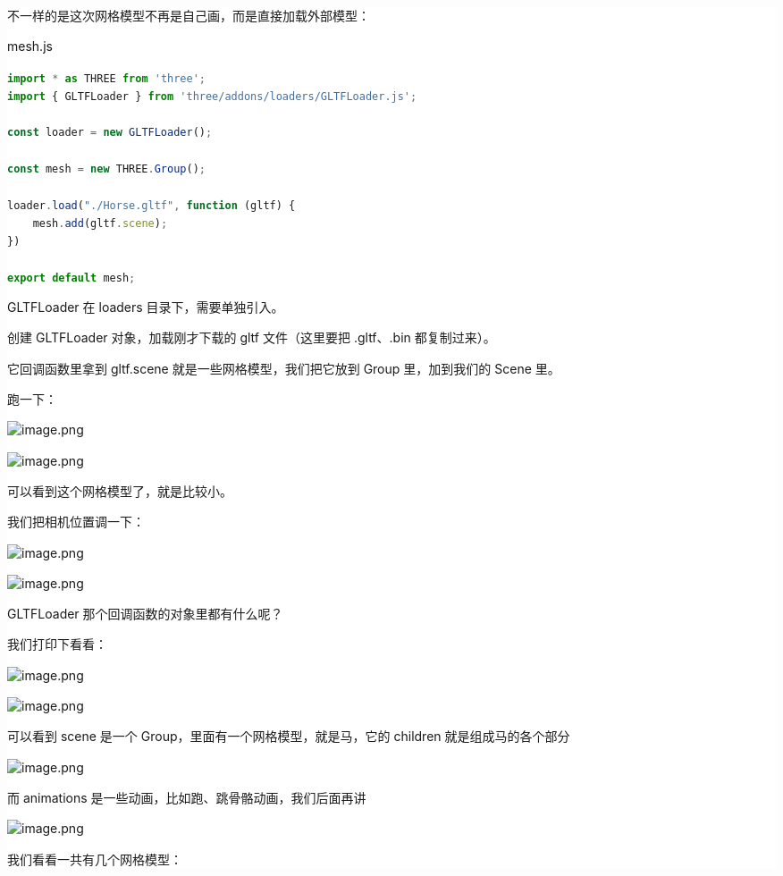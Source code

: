 不一样的是这次网格模型不再是自己画，而是直接加载外部模型：

mesh.js
```javascript
import * as THREE from 'three';
import { GLTFLoader } from 'three/addons/loaders/GLTFLoader.js';

const loader = new GLTFLoader();

const mesh = new THREE.Group();

loader.load("./Horse.gltf", function (gltf) {
    mesh.add(gltf.scene);
})

export default mesh;
```
GLTFLoader 在 loaders 目录下，需要单独引入。

创建 GLTFLoader 对象，加载刚才下载的 gltf 文件（这里要把 .gltf、.bin 都复制过来）。

它回调函数里拿到 gltf.scene 就是一些网格模型，我们把它放到 Group 里，加到我们的 Scene 里。

跑一下：

![image.png](https://p9-juejin.byteimg.com/tos-cn-i-k3u1fbpfcp/b2ade78d09c74f4d8624e6dac4f14230~tplv-k3u1fbpfcp-jj-mark:0:0:0:0:q75.image#?w=1340&h=258&s=48502&e=png&b=181818)


![image.png](https://p1-juejin.byteimg.com/tos-cn-i-k3u1fbpfcp/76aaf140d83c4ea29692495940831140~tplv-k3u1fbpfcp-jj-mark:0:0:0:0:q75.image#?w=1770&h=1038&s=84288&e=png&b=000000)

可以看到这个网格模型了，就是比较小。

我们把相机位置调一下：

![image.png](https://p3-juejin.byteimg.com/tos-cn-i-k3u1fbpfcp/868c3c26d1ff499da5e87c9436381c39~tplv-k3u1fbpfcp-jj-mark:0:0:0:0:q75.image#?w=1712&h=344&s=89331&e=png&b=1f1f1f)

![image.png](https://p9-juejin.byteimg.com/tos-cn-i-k3u1fbpfcp/d9b5b3794f3045bba79c0c9095d6b93c~tplv-k3u1fbpfcp-jj-mark:0:0:0:0:q75.image#?w=2002&h=1212&s=148619&e=png&b=020202)

GLTFLoader 那个回调函数的对象里都有什么呢？

我们打印下看看：

![image.png](https://p9-juejin.byteimg.com/tos-cn-i-k3u1fbpfcp/82be7c3c5d3f47aab29e94115c4b2ba8~tplv-k3u1fbpfcp-jj-mark:0:0:0:0:q75.image#?w=1110&h=438&s=76010&e=png&b=1f1f1f)

![image.png](https://p6-juejin.byteimg.com/tos-cn-i-k3u1fbpfcp/84af8d9ecf56442c976aff2a8d9c9284~tplv-k3u1fbpfcp-jj-mark:0:0:0:0:q75.image#?w=1650&h=764&s=166231&e=png&b=1a1a1a)

可以看到 scene 是一个 Group，里面有一个网格模型，就是马，它的 children 就是组成马的各个部分

![image.png](https://p9-juejin.byteimg.com/tos-cn-i-k3u1fbpfcp/aaf5c3eeca9b43a2bbce3b12232514e0~tplv-k3u1fbpfcp-jj-mark:0:0:0:0:q75.image#?w=660&h=582&s=87204&e=png&b=282828)

而 animations 是一些动画，比如跑、跳骨骼动画，我们后面再讲

![image.png](https://p9-juejin.byteimg.com/tos-cn-i-k3u1fbpfcp/f8b9c2b4bfb34c88a5ac50a09906070d~tplv-k3u1fbpfcp-jj-mark:0:0:0:0:q75.image#?w=1636&h=842&s=228070&e=png&b=1a1a1a)

我们看看一共有几个网格模型：
